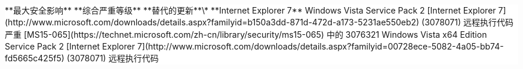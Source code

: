 </td>
<td style="border:1px solid black;">
**最大安全影响**

</td>
<td style="border:1px solid black;">
**综合严重等级**

</td>
<td style="border:1px solid black;">
**替代的更新**\*

</td>
</tr>
<tr>
<td style="border:1px solid black;" colspan="5">
**Internet Explorer 7**

</td>
</tr>
<tr>
<td style="border:1px solid black;">
Windows Vista Service Pack 2

</td>
<td style="border:1px solid black;">
[Internet Explorer 7](http://www.microsoft.com/downloads/details.aspx?familyid=b150a3dd-871d-472d-a173-5231ae550eb2)  
(3078071)

</td>
<td style="border:1px solid black;">
远程执行代码

</td>
<td style="border:1px solid black;">
严重

</td>
<td style="border:1px solid black;">
[MS15-065](https://technet.microsoft.com/zh-cn/library/security/ms15-065) 中的 3076321

</td>
</tr>
<tr>
<td style="border:1px solid black;">
Windows Vista x64 Edition Service Pack 2

</td>
<td style="border:1px solid black;">
[Internet Explorer 7](http://www.microsoft.com/downloads/details.aspx?familyid=00728ece-5082-4a05-bb74-fd5665c425f5)  
(3078071)

</td>
<td style="border:1px solid black;">
远程执行代码
